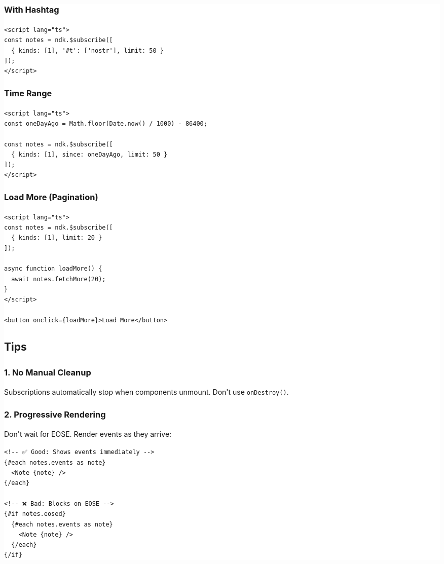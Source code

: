 ### With Hashtag

```svelte
<script lang="ts">
const notes = ndk.$subscribe([
  { kinds: [1], '#t': ['nostr'], limit: 50 }
]);
</script>
```

### Time Range

```svelte
<script lang="ts">
const oneDayAgo = Math.floor(Date.now() / 1000) - 86400;

const notes = ndk.$subscribe([
  { kinds: [1], since: oneDayAgo, limit: 50 }
]);
</script>
```

### Load More (Pagination)

```svelte
<script lang="ts">
const notes = ndk.$subscribe([
  { kinds: [1], limit: 20 }
]);

async function loadMore() {
  await notes.fetchMore(20);
}
</script>

<button onclick={loadMore}>Load More</button>
```

## Tips

### 1. No Manual Cleanup

Subscriptions automatically stop when components unmount. Don't use `onDestroy()`.

### 2. Progressive Rendering

Don't wait for EOSE. Render events as they arrive:

```svelte
<!-- ✅ Good: Shows events immediately -->
{#each notes.events as note}
  <Note {note} />
{/each}

<!-- ❌ Bad: Blocks on EOSE -->
{#if notes.eosed}
  {#each notes.events as note}
    <Note {note} />
  {/each}
{/if}
```
